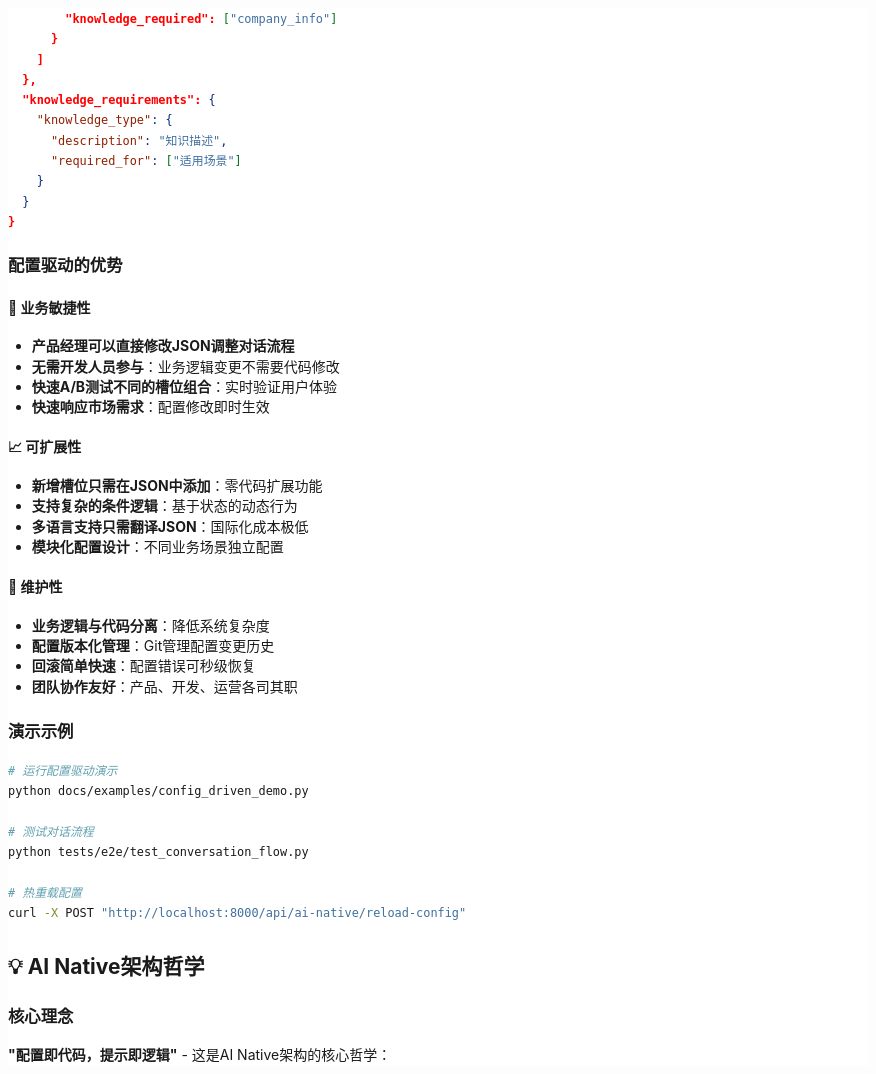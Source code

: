 ```json
        "knowledge_required": ["company_info"]
      }
    ]
  },
  "knowledge_requirements": {
    "knowledge_type": {
      "description": "知识描述",
      "required_for": ["适用场景"]
    }
  }
}
```

### 配置驱动的优势

#### 🚀 业务敏捷性
- **产品经理可以直接修改JSON调整对话流程**
- **无需开发人员参与**：业务逻辑变更不需要代码修改
- **快速A/B测试不同的槽位组合**：实时验证用户体验
- **快速响应市场需求**：配置修改即时生效

#### 📈 可扩展性
- **新增槽位只需在JSON中添加**：零代码扩展功能
- **支持复杂的条件逻辑**：基于状态的动态行为
- **多语言支持只需翻译JSON**：国际化成本极低
- **模块化配置设计**：不同业务场景独立配置

#### 🔧 维护性
- **业务逻辑与代码分离**：降低系统复杂度
- **配置版本化管理**：Git管理配置变更历史
- **回滚简单快速**：配置错误可秒级恢复
- **团队协作友好**：产品、开发、运营各司其职

### 演示示例
```bash
# 运行配置驱动演示
python docs/examples/config_driven_demo.py

# 测试对话流程
python tests/e2e/test_conversation_flow.py

# 热重载配置
curl -X POST "http://localhost:8000/api/ai-native/reload-config"
```

## 💡 AI Native架构哲学

### 核心理念
**"配置即代码，提示即逻辑"** - 这是AI Native架构的核心哲学：
